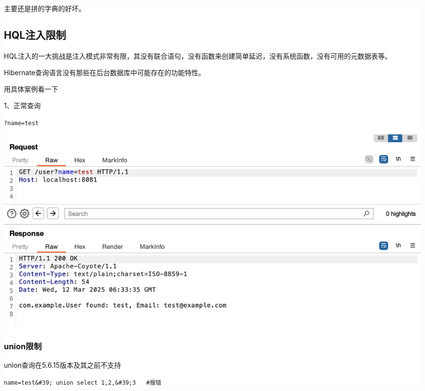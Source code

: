 主要还是拼的字典的好坏。



## HQL注入限制

HQL注入的一大挑战是注入模式非常有限，其没有联合语句，没有函数来创建简单延迟，没有系统函数，没有可用的元数据表等。

Hibernate查询语言没有那些在后台数据库中可能存在的功能特性。

用具体案例看一下

1、正常查询

```
?name=test
```

![image-20250312143359738](resource/Hibernate-HQL注入.assets/image-20250312143359738.png)

### union限制

union查询在5.6.15版本及其之前不支持

```
name=test&#39; union select 1,2,&#39;3   #报错
```
